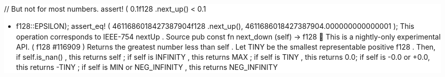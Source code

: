 // But not for most numbers.
assert!
(
0.1f128
.next_up() <
0.1
+ f128::EPSILON);
assert_eq!
(
4611686018427387904f128
.next_up(),
4611686018427387904.000000000000001
);
This operation corresponds to IEEE-754
nextUp
.
Source
pub const fn
next_down
(self) ->
f128
🔬
This is a nightly-only experimental API. (
f128
#116909
)
Returns the greatest number less than
self
.
Let
TINY
be the smallest representable positive
f128
. Then,
if
self.is_nan()
, this returns
self
;
if
self
is
INFINITY
, this returns
MAX
;
if
self
is
TINY
, this returns 0.0;
if
self
is -0.0 or +0.0, this returns
-TINY
;
if
self
is
MIN
or
NEG_INFINITY
, this returns
NEG_INFINITY